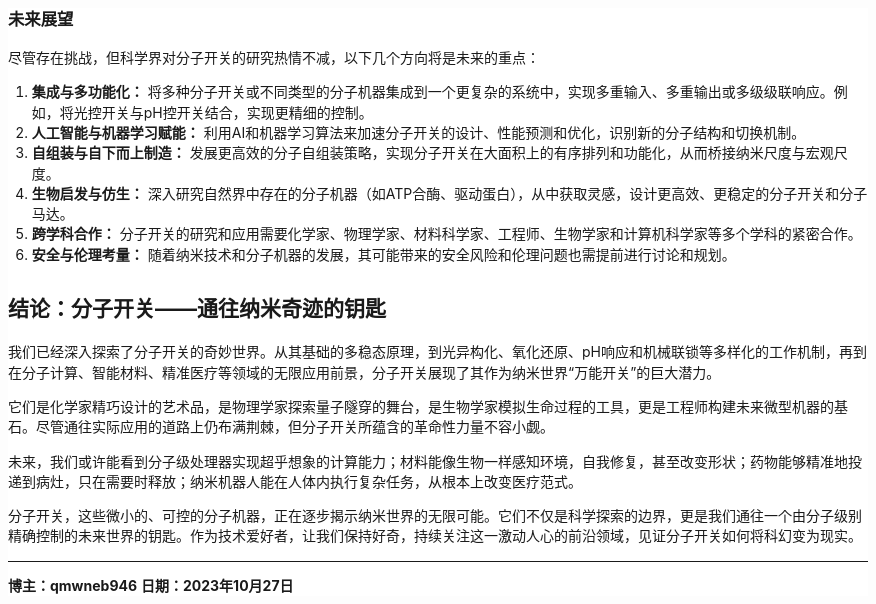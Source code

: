 ### 未来展望

尽管存在挑战，但科学界对分子开关的研究热情不减，以下几个方向将是未来的重点：

1.  **集成与多功能化：** 将多种分子开关或不同类型的分子机器集成到一个更复杂的系统中，实现多重输入、多重输出或多级级联响应。例如，将光控开关与pH控开关结合，实现更精细的控制。
2.  **人工智能与机器学习赋能：** 利用AI和机器学习算法来加速分子开关的设计、性能预测和优化，识别新的分子结构和切换机制。
3.  **自组装与自下而上制造：** 发展更高效的分子自组装策略，实现分子开关在大面积上的有序排列和功能化，从而桥接纳米尺度与宏观尺度。
4.  **生物启发与仿生：** 深入研究自然界中存在的分子机器（如ATP合酶、驱动蛋白），从中获取灵感，设计更高效、更稳定的分子开关和分子马达。
5.  **跨学科合作：** 分子开关的研究和应用需要化学家、物理学家、材料科学家、工程师、生物学家和计算机科学家等多个学科的紧密合作。
6.  **安全与伦理考量：** 随着纳米技术和分子机器的发展，其可能带来的安全风险和伦理问题也需提前进行讨论和规划。

## 结论：分子开关——通往纳米奇迹的钥匙

我们已经深入探索了分子开关的奇妙世界。从其基础的多稳态原理，到光异构化、氧化还原、pH响应和机械联锁等多样化的工作机制，再到在分子计算、智能材料、精准医疗等领域的无限应用前景，分子开关展现了其作为纳米世界“万能开关”的巨大潜力。

它们是化学家精巧设计的艺术品，是物理学家探索量子隧穿的舞台，是生物学家模拟生命过程的工具，更是工程师构建未来微型机器的基石。尽管通往实际应用的道路上仍布满荆棘，但分子开关所蕴含的革命性力量不容小觑。

未来，我们或许能看到分子级处理器实现超乎想象的计算能力；材料能像生物一样感知环境，自我修复，甚至改变形状；药物能够精准地投递到病灶，只在需要时释放；纳米机器人能在人体内执行复杂任务，从根本上改变医疗范式。

分子开关，这些微小的、可控的分子机器，正在逐步揭示纳米世界的无限可能。它们不仅是科学探索的边界，更是我们通往一个由分子级别精确控制的未来世界的钥匙。作为技术爱好者，让我们保持好奇，持续关注这一激动人心的前沿领域，见证分子开关如何将科幻变为现实。

---
**博主：qmwneb946**
**日期：2023年10月27日**